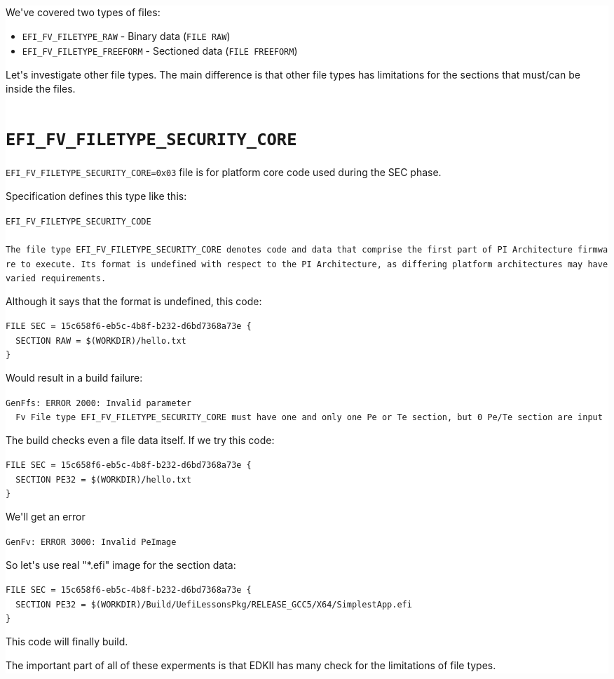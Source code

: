 We've covered two types of files:
- `EFI_FV_FILETYPE_RAW` - Binary data (`FILE RAW`)
- `EFI_FV_FILETYPE_FREEFORM` - Sectioned data (`FILE FREEFORM`)

Let's investigate other file types. The main difference is that other file types has limitations for the sections that must/can be inside the files.

# `EFI_FV_FILETYPE_SECURITY_CORE`

`EFI_FV_FILETYPE_SECURITY_CORE=0x03` file is for platform core code used during the SEC phase.

Specification defines this type like this:
```
EFI_FV_FILETYPE_SECURITY_CODE

The file type EFI_FV_FILETYPE_SECURITY_CORE denotes code and data that comprise the first part of PI Architecture firmware to execute. Its format is undefined with respect to the PI Architecture, as differing platform architectures may have varied requirements.
```

Although it says that the format is undefined, this code:
```
FILE SEC = 15c658f6-eb5c-4b8f-b232-d6bd7368a73e {
  SECTION RAW = $(WORKDIR)/hello.txt
}
```

Would result in a build failure:
```
GenFfs: ERROR 2000: Invalid parameter
  Fv File type EFI_FV_FILETYPE_SECURITY_CORE must have one and only one Pe or Te section, but 0 Pe/Te section are input
```

The build checks even a file data itself. If we try this code:
```
FILE SEC = 15c658f6-eb5c-4b8f-b232-d6bd7368a73e {
  SECTION PE32 = $(WORKDIR)/hello.txt
}
```

We'll get an error
```
GenFv: ERROR 3000: Invalid PeImage
```

So let's use real "*.efi" image for the section data:
```
FILE SEC = 15c658f6-eb5c-4b8f-b232-d6bd7368a73e {
  SECTION PE32 = $(WORKDIR)/Build/UefiLessonsPkg/RELEASE_GCC5/X64/SimplestApp.efi
}
```

This code will finally build.

The important part of all of these experments is that EDKII has many check for the limitations of file types.
